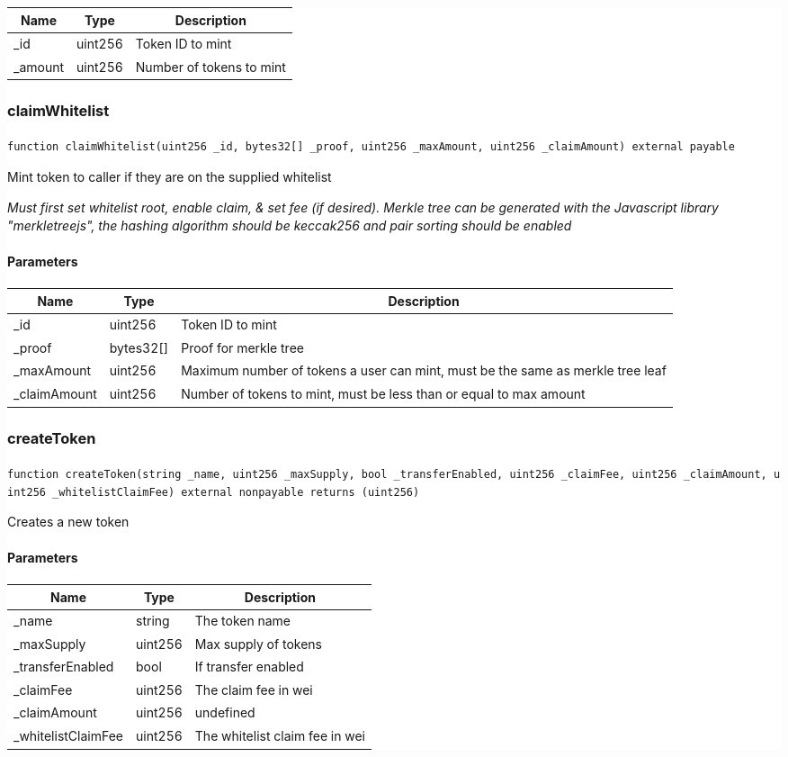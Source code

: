 | Name | Type | Description |
|---|---|---|
| _id | uint256 | Token ID to mint |
| _amount | uint256 | Number of tokens to mint |

### claimWhitelist

```solidity
function claimWhitelist(uint256 _id, bytes32[] _proof, uint256 _maxAmount, uint256 _claimAmount) external payable
```

Mint token to caller if they are on the supplied whitelist

*Must first set whitelist root, enable claim, &amp; set fee (if desired). Merkle tree can be generated with the Javascript library &quot;merkletreejs&quot;, the hashing algorithm should be keccak256 and pair sorting should be enabled*

#### Parameters

| Name | Type | Description |
|---|---|---|
| _id | uint256 | Token ID to mint |
| _proof | bytes32[] | Proof for merkle tree |
| _maxAmount | uint256 | Maximum number of tokens a user can mint, must be the same as merkle tree leaf |
| _claimAmount | uint256 | Number of tokens to mint, must be less than or equal to max amount |

### createToken

```solidity
function createToken(string _name, uint256 _maxSupply, bool _transferEnabled, uint256 _claimFee, uint256 _claimAmount, uint256 _whitelistClaimFee) external nonpayable returns (uint256)
```

Creates a new token



#### Parameters

| Name | Type | Description |
|---|---|---|
| _name | string | The token name |
| _maxSupply | uint256 | Max supply of tokens |
| _transferEnabled | bool | If transfer enabled |
| _claimFee | uint256 | The claim fee in wei |
| _claimAmount | uint256 | undefined |
| _whitelistClaimFee | uint256 | The whitelist claim fee in wei |
